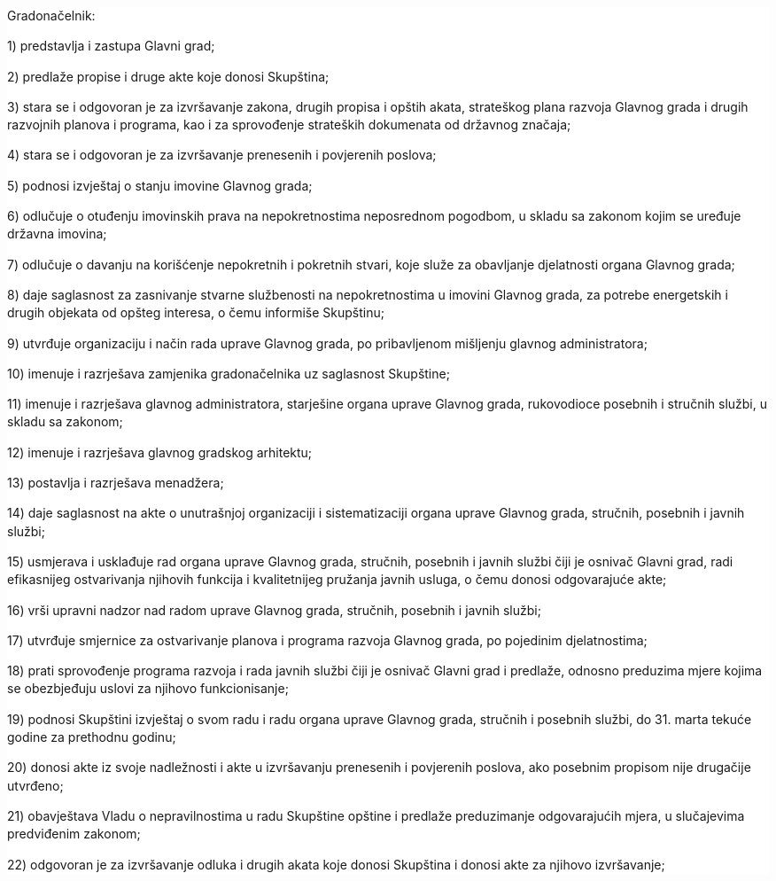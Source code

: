 Gradonačelnik:

1\) predstavlja i zastupa Glavni grad;

2\) predlaže propise i druge akte koje donosi Skupština;

3\) stara se i odgovoran je za izvršavanje zakona, drugih propisa i opštih akata, strateškog plana razvoja Glavnog grada i drugih razvojnih planova i programa, kao i za sprovođenje strateških dokumenata od državnog značaja;

4\) stara se i odgovoran je za izvršavanje prenesenih i povjerenih poslova;

5\) podnosi izvještaj o stanju imovine Glavnog grada;

6\) odlučuje o otuđenju imovinskih prava na nepokretnostima neposrednom pogodbom, u skladu sa zakonom kojim se uređuje državna imovina;

7\) odlučuje o davanju na korišćenje nepokretnih i pokretnih stvari, koje služe za obavljanje djelatnosti organa Glavnog grada;

8\) daje saglasnost za zasnivanje stvarne službenosti na nepokretnostima u imovini Glavnog grada, za potrebe energetskih i drugih objekata od opšteg interesa, o čemu informiše Skupštinu;

9\) utvrđuje organizaciju i način rada uprave Glavnog grada, po pribavljenom mišljenju glavnog administratora;

10\) imenuje i razrješava zamjenika gradonačelnika uz saglasnost Skupštine;

11\) imenuje i razrješava glavnog administratora, starješine organa uprave Glavnog grada, rukovodioce posebnih i stručnih službi, u skladu sa zakonom;

12\) imenuje i razrješava glavnog gradskog arhitektu;

13\) postavlja i razrješava menadžera;

14\) daje saglasnost na akte o unutrašnjoj organizaciji i sistematizaciji organa uprave Glavnog grada, stručnih, posebnih i javnih službi;

15\) usmjerava i usklađuje rad organa uprave Glavnog grada, stručnih, posebnih i javnih službi čiji je osnivač Glavni grad, radi efikasnijeg ostvarivanja njihovih funkcija i kvalitetnijeg pružanja javnih usluga, o čemu donosi odgovarajuće akte;

16\) vrši upravni nadzor nad radom uprave Glavnog grada, stručnih, posebnih i javnih službi;

17\) utvrđuje smjernice za ostvarivanje planova i programa razvoja Glavnog grada, po pojedinim djelatnostima;

18\) prati sprovođenje programa razvoja i rada javnih službi čiji je osnivač Glavni grad i predlaže, odnosno preduzima mjere kojima se obezbjeđuju uslovi za njihovo funkcionisanje;

19\) podnosi Skupštini izvještaj o svom radu i radu organa uprave Glavnog grada, stručnih i posebnih službi, do 31. marta tekuće godine za prethodnu godinu;

20\) donosi akte iz svoje nadležnosti i akte u izvršavanju prenesenih i povjerenih poslova, ako posebnim propisom nije drugačije utvrđeno;

21\) obavještava Vladu o nepravilnostima u radu Skupštine opštine i predlaže preduzimanje odgovarajućih mjera, u slučajevima predviđenim zakonom;

22\) odgovoran je za izvršavanje odluka i drugih akata koje donosi Skupština i donosi akte za njihovo izvršavanje;

